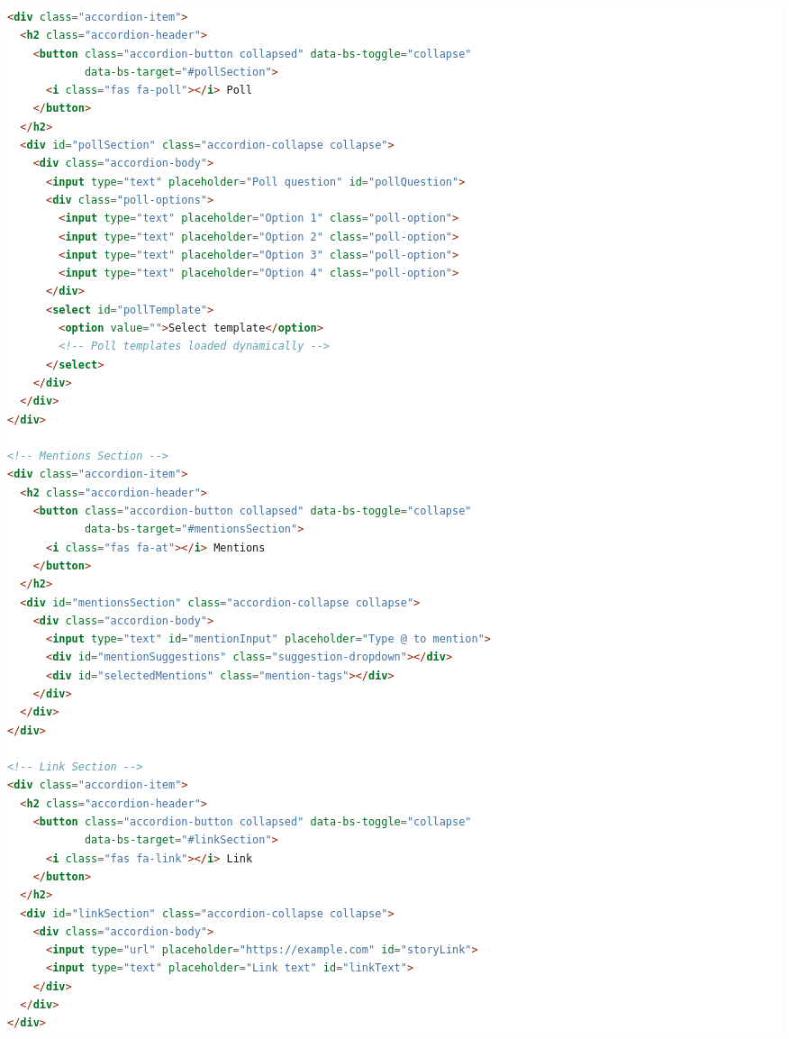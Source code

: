    ```html
   <div class="accordion-item">
     <h2 class="accordion-header">
       <button class="accordion-button collapsed" data-bs-toggle="collapse" 
               data-bs-target="#pollSection">
         <i class="fas fa-poll"></i> Poll
       </button>
     </h2>
     <div id="pollSection" class="accordion-collapse collapse">
       <div class="accordion-body">
         <input type="text" placeholder="Poll question" id="pollQuestion">
         <div class="poll-options">
           <input type="text" placeholder="Option 1" class="poll-option">
           <input type="text" placeholder="Option 2" class="poll-option">
           <input type="text" placeholder="Option 3" class="poll-option">
           <input type="text" placeholder="Option 4" class="poll-option">
         </div>
         <select id="pollTemplate">
           <option value="">Select template</option>
           <!-- Poll templates loaded dynamically -->
         </select>
       </div>
     </div>
   </div>

   <!-- Mentions Section -->
   <div class="accordion-item">
     <h2 class="accordion-header">
       <button class="accordion-button collapsed" data-bs-toggle="collapse" 
               data-bs-target="#mentionsSection">
         <i class="fas fa-at"></i> Mentions
       </button>
     </h2>
     <div id="mentionsSection" class="accordion-collapse collapse">
       <div class="accordion-body">
         <input type="text" id="mentionInput" placeholder="Type @ to mention">
         <div id="mentionSuggestions" class="suggestion-dropdown"></div>
         <div id="selectedMentions" class="mention-tags"></div>
       </div>
     </div>
   </div>

   <!-- Link Section -->
   <div class="accordion-item">
     <h2 class="accordion-header">
       <button class="accordion-button collapsed" data-bs-toggle="collapse" 
               data-bs-target="#linkSection">
         <i class="fas fa-link"></i> Link
       </button>
     </h2>
     <div id="linkSection" class="accordion-collapse collapse">
       <div class="accordion-body">
         <input type="url" placeholder="https://example.com" id="storyLink">
         <input type="text" placeholder="Link text" id="linkText">
       </div>
     </div>
   </div>
   ```
